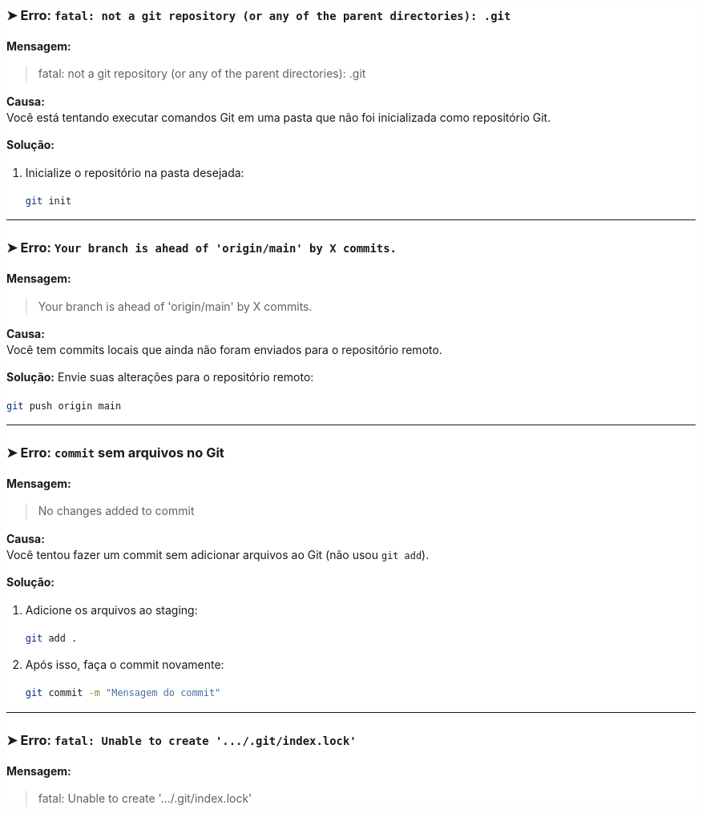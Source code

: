 ### ➤ **Erro: `fatal: not a git repository (or any of the parent directories): .git`**
**Mensagem:**  
> fatal: not a git repository (or any of the parent directories): .git

**Causa:**  
Você está tentando executar comandos Git em uma pasta que não foi inicializada como repositório Git.

**Solução:**
1. Inicialize o repositório na pasta desejada:
   ```bash
   git init
   ```

---

### ➤ **Erro: `Your branch is ahead of 'origin/main' by X commits.`**
**Mensagem:**  
> Your branch is ahead of 'origin/main' by X commits.

**Causa:**  
Você tem commits locais que ainda não foram enviados para o repositório remoto.

**Solução:**
Envie suas alterações para o repositório remoto:
```bash
git push origin main
```

---

### ➤ **Erro: `commit` sem arquivos no Git**
**Mensagem:**  
> No changes added to commit

**Causa:**  
Você tentou fazer um commit sem adicionar arquivos ao Git (não usou `git add`).

**Solução:**
1. Adicione os arquivos ao staging:
   ```bash
   git add .
   ```
2. Após isso, faça o commit novamente:
   ```bash
   git commit -m "Mensagem do commit"
   ```

---

### ➤ **Erro: `fatal: Unable to create '.../.git/index.lock'`**
**Mensagem:**  
> fatal: Unable to create '.../.git/index.lock'
